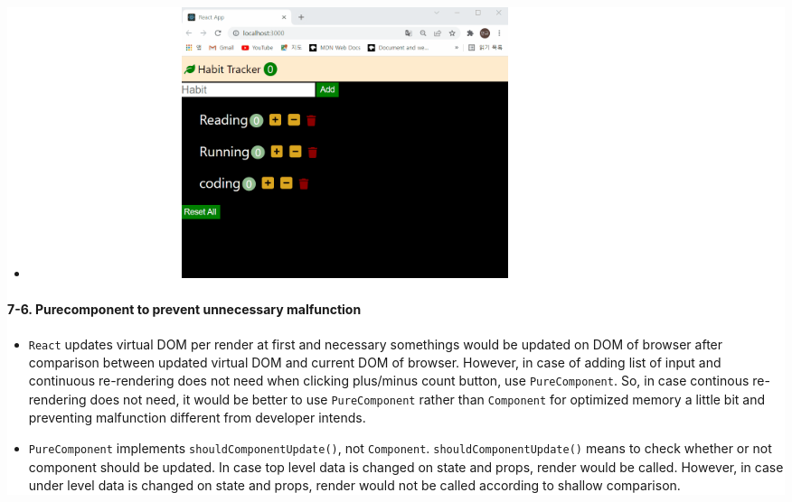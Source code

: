 - <img src="./img/output5.gif" width="700" height="300">

#### 7-6. Purecomponent to prevent unnecessary malfunction

- `React` updates virtual DOM per render at first and necessary somethings would be updated on DOM of browser after comparison between updated virtual DOM and current DOM of browser. However, in case of adding list of input and continuous re-rendering does not need when clicking plus/minus count button, use `PureComponent`. So, in case continous re-rendering does not need, it would be better to use `PureComponent` rather than `Component` for optimized memory a little bit and preventing malfunction different from developer intends.

- `PureComponent` implements `shouldComponentUpdate()`, not `Component`. `shouldComponentUpdate()` means to check whether or not component should be updated. In case top level data is changed on state and props, render would be called. However, in case under level data is changed on state and props, render would not be called according to shallow comparison.
